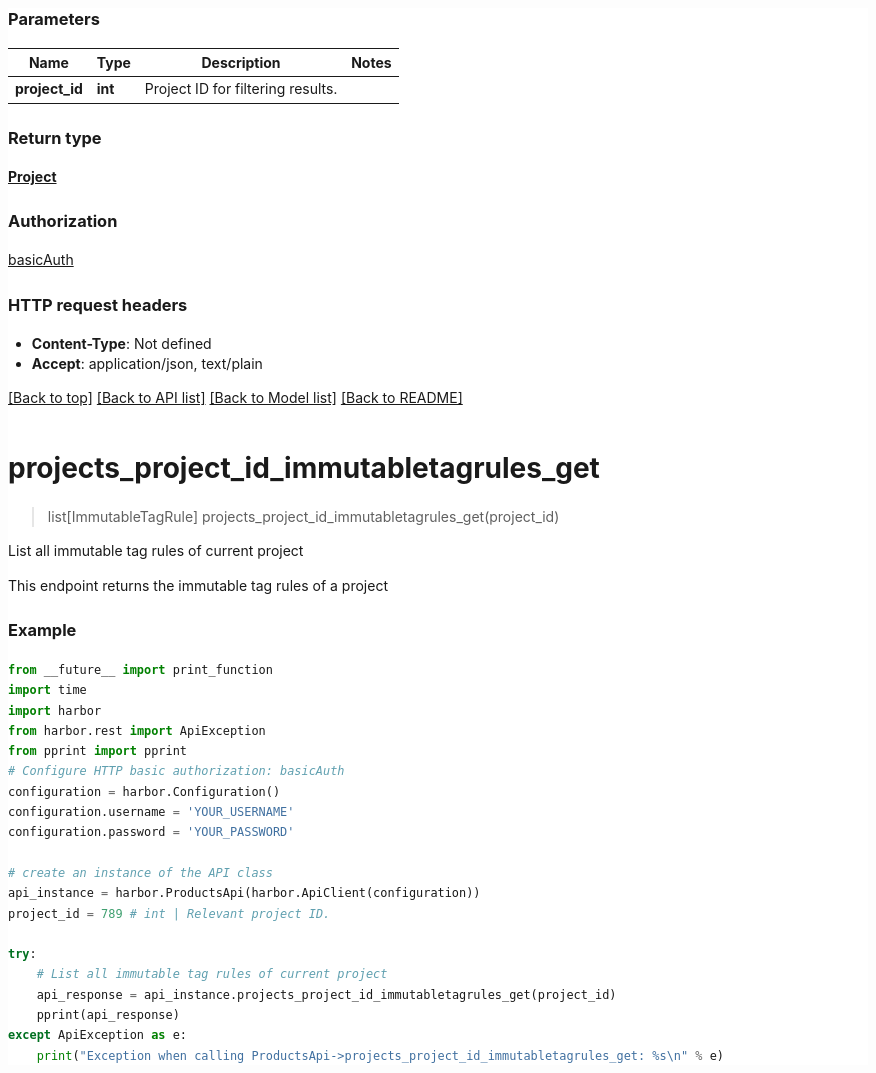 ### Parameters

Name | Type | Description  | Notes
------------- | ------------- | ------------- | -------------
 **project_id** | **int**| Project ID for filtering results. | 

### Return type

[**Project**](Project.md)

### Authorization

[basicAuth](../README.md#basicAuth)

### HTTP request headers

 - **Content-Type**: Not defined
 - **Accept**: application/json, text/plain

[[Back to top]](#) [[Back to API list]](../README.md#documentation-for-api-endpoints) [[Back to Model list]](../README.md#documentation-for-models) [[Back to README]](../README.md)

# **projects_project_id_immutabletagrules_get**
> list[ImmutableTagRule] projects_project_id_immutabletagrules_get(project_id)

List all immutable tag rules of current project

This endpoint returns the immutable tag rules of a project 

### Example
```python
from __future__ import print_function
import time
import harbor
from harbor.rest import ApiException
from pprint import pprint
# Configure HTTP basic authorization: basicAuth
configuration = harbor.Configuration()
configuration.username = 'YOUR_USERNAME'
configuration.password = 'YOUR_PASSWORD'

# create an instance of the API class
api_instance = harbor.ProductsApi(harbor.ApiClient(configuration))
project_id = 789 # int | Relevant project ID.

try:
    # List all immutable tag rules of current project
    api_response = api_instance.projects_project_id_immutabletagrules_get(project_id)
    pprint(api_response)
except ApiException as e:
    print("Exception when calling ProductsApi->projects_project_id_immutabletagrules_get: %s\n" % e)
```
